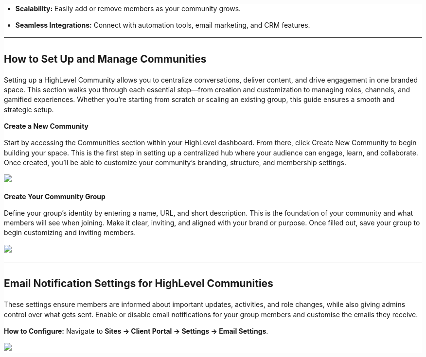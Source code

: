   
* **Scalability:** Easily add or remove members as your community grows.

  
* **Seamless Integrations:** Connect with automation tools, email marketing, and CRM features.

---

## **How to Set Up and Manage Communities** 

  
Setting up a HighLevel Community allows you to centralize conversations, deliver content, and drive engagement in one branded space. This section walks you through each essential step—from creation and customization to managing roles, channels, and gamified experiences. Whether you’re starting from scratch or scaling an existing group, this guide ensures a smooth and strategic setup.
  
  
**Create a New Community**

  
Start by accessing the Communities section within your HighLevel dashboard. From there, click Create New Community to begin building your space. This is the first step in setting up a centralized hub where your audience can engage, learn, and collaborate. Once created, you’ll be able to customize your community’s branding, structure, and membership settings.

  
![](https://s3.amazonaws.com/cdn.freshdesk.com/data/helpdesk/attachments/production/155044092131/original/851OYMw8U_kCBlhglhycVOE0j0GzhnAFqg.jpeg?1743078606)
  
  
**Create Your Community Group**

  
Define your group’s identity by entering a name, URL, and short description. This is the foundation of your community and what members will see when joining. Make it clear, inviting, and aligned with your brand or purpose. Once filled out, save your group to begin customizing and inviting members.

  
![](https://s3.amazonaws.com/cdn.freshdesk.com/data/helpdesk/attachments/production/155044094500/original/Puf72GmfQkAx7PCqDm28bt4ah508xTfUQw.png?1743080040)

---

## **Email Notification Settings for HighLevel Communities**

  
These settings ensure members are informed about important updates, activities, and role changes, while also giving admins control over what gets sent. Enable or disable email notifications for your group members and customise the emails they receive.

  
[](https://ideas.gohighlevel.com/changelog/email-notification-preferences-for-client-portal-including-communities-courses-c?utm%5Fsource=chatgpt.com)[](https://ideas.gohighlevel.com/changelog/email-notification-preferences-for-client-portal-including-communities-courses-c?utm%5Fsource=chatgpt.com)[](https://ideas.gohighlevel.com/changelog/email-notification-preferences-for-client-portal-including-communities-courses-c?utm%5Fsource=chatgpt.com)

**How to Configure:** Navigate to **Sites → Client Portal → Settings → Email Settings**.

  
![](https://s3.amazonaws.com/cdn.freshdesk.com/data/helpdesk/attachments/production/155046200068/original/mAvc_2BQi8JSnWPPyqiaEQygAa1v3QMdhw.gif?1746544638)  
